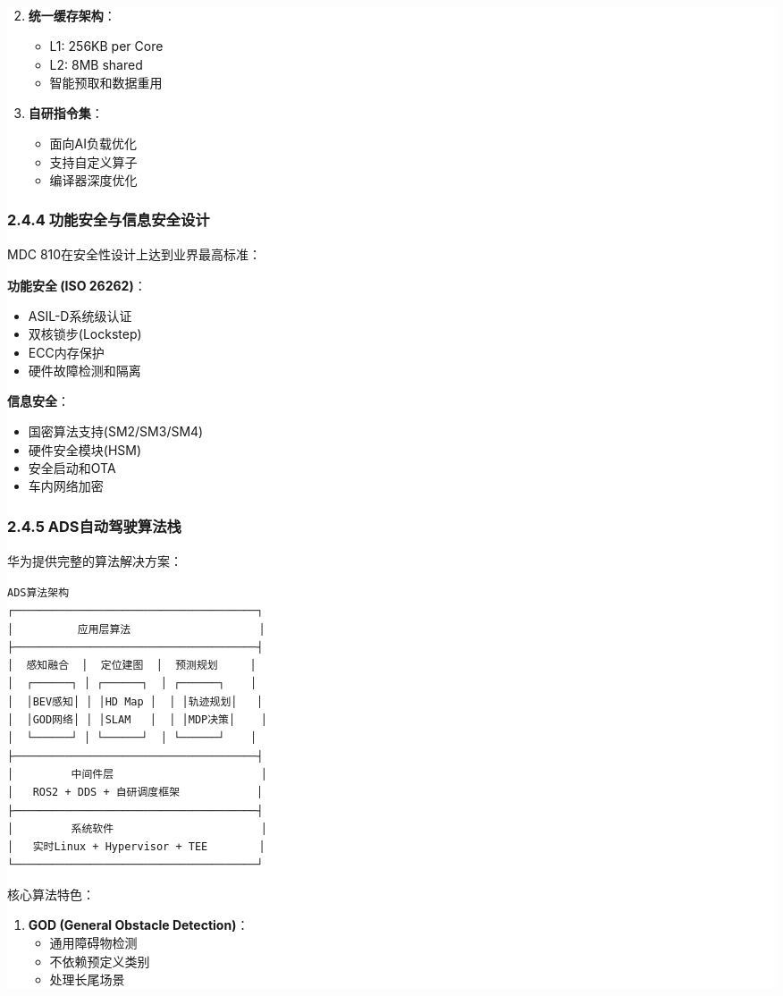 2. **统一缓存架构**：
   - L1: 256KB per Core
   - L2: 8MB shared
   - 智能预取和数据重用

3. **自研指令集**：
   - 面向AI负载优化
   - 支持自定义算子
   - 编译器深度优化

### 2.4.4 功能安全与信息安全设计

MDC 810在安全性设计上达到业界最高标准：

**功能安全 (ISO 26262)**：
- ASIL-D系统级认证
- 双核锁步(Lockstep)
- ECC内存保护
- 硬件故障检测和隔离

**信息安全**：
- 国密算法支持(SM2/SM3/SM4)
- 硬件安全模块(HSM)
- 安全启动和OTA
- 车内网络加密

### 2.4.5 ADS自动驾驶算法栈

华为提供完整的算法解决方案：

```
ADS算法架构
┌──────────────────────────────────────┐
│          应用层算法                    │
├──────────────────────────────────────┤
│  感知融合  │  定位建图  │  预测规划     │
│  ┌──────┐ │ ┌──────┐  │ ┌──────┐    │
│  │BEV感知│ │ │HD Map │  │ │轨迹规划│   │
│  │GOD网络│ │ │SLAM   │  │ │MDP决策│    │
│  └──────┘ │ └──────┘  │ └──────┘    │
├──────────────────────────────────────┤
│         中间件层                       │
│   ROS2 + DDS + 自研调度框架            │
├──────────────────────────────────────┤
│         系统软件                       │
│   实时Linux + Hypervisor + TEE        │
└──────────────────────────────────────┘
```

核心算法特色：
1. **GOD (General Obstacle Detection)**：
   - 通用障碍物检测
   - 不依赖预定义类别
   - 处理长尾场景
